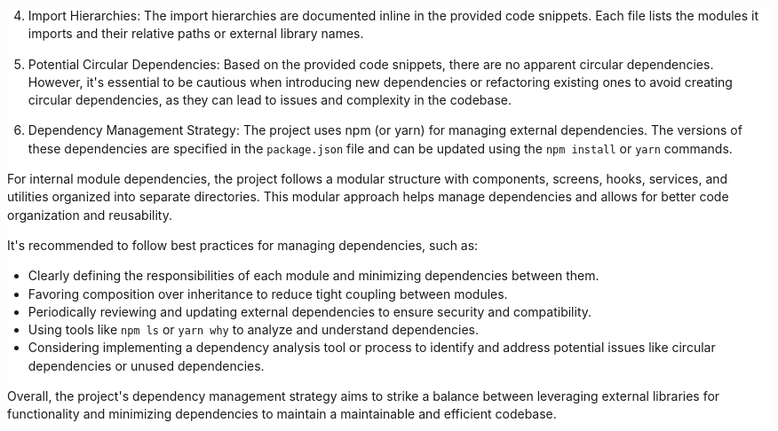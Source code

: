 4. Import Hierarchies:
   The import hierarchies are documented inline in the provided code snippets. Each file lists the modules it imports and their relative paths or external library names.

5. Potential Circular Dependencies:
   Based on the provided code snippets, there are no apparent circular dependencies. However, it's essential to be cautious when introducing new dependencies or refactoring existing ones to avoid creating circular dependencies, as they can lead to issues and complexity in the codebase.

6. Dependency Management Strategy:
   The project uses npm (or yarn) for managing external dependencies. The versions of these dependencies are specified in the `package.json` file and can be updated using the `npm install` or `yarn` commands.

For internal module dependencies, the project follows a modular structure with components, screens, hooks, services, and utilities organized into separate directories. This modular approach helps manage dependencies and allows for better code organization and reusability.

It's recommended to follow best practices for managing dependencies, such as:

- Clearly defining the responsibilities of each module and minimizing dependencies between them.
- Favoring composition over inheritance to reduce tight coupling between modules.
- Periodically reviewing and updating external dependencies to ensure security and compatibility.
- Using tools like `npm ls` or `yarn why` to analyze and understand dependencies.
- Considering implementing a dependency analysis tool or process to identify and address potential issues like circular dependencies or unused dependencies.

Overall, the project's dependency management strategy aims to strike a balance between leveraging external libraries for functionality and minimizing dependencies to maintain a maintainable and efficient codebase.
